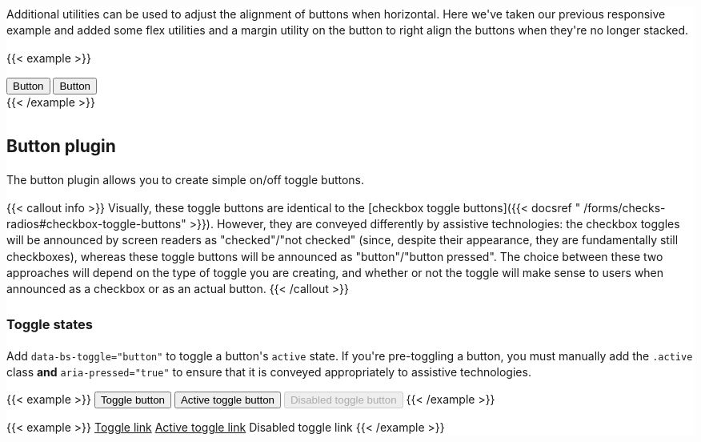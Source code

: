 Additional utilities can be used to adjust the alignment of buttons when horizontal. Here we've taken our previous
responsive example and added some flex utilities and a margin utility on the button to right align the buttons when
they're no longer stacked.

{{< example >}}
<div class="d-grid gap-2 d-md-flex justify-content-md-end">
  <button class="btn btn-primary me-md-2" type="button">Button</button>
  <button class="btn btn-primary" type="button">Button</button>
</div>
{{< /example >}}

## Button plugin

The button plugin allows you to create simple on/off toggle buttons.

{{< callout info >}} Visually, these toggle buttons are identical to the [checkbox toggle buttons]({{< docsref "
/forms/checks-radios#checkbox-toggle-buttons" >}}). However, they are conveyed differently by assistive technologies:
the checkbox toggles will be announced by screen readers as "checked"/"not checked" (since, despite their appearance,
they are fundamentally still checkboxes), whereas these toggle buttons will be announced as "button"/"button pressed".
The choice between these two approaches will depend on the type of toggle you are creating, and whether or not the
toggle will make sense to users when announced as a checkbox or as an actual button. {{< /callout >}}

### Toggle states

Add `data-bs-toggle="button"` to toggle a button's `active` state. If you're pre-toggling a button, you must manually
add the `.active` class **and** `aria-pressed="true"` to ensure that it is conveyed appropriately to assistive
technologies.

{{< example >}}
<button type="button" class="btn btn-primary" data-bs-toggle="button" autocomplete="off">Toggle button</button>
<button type="button" class="btn btn-primary active" data-bs-toggle="button" autocomplete="off" aria-pressed="true">
Active toggle button</button>
<button type="button" class="btn btn-primary" disabled data-bs-toggle="button" autocomplete="off">Disabled toggle
button</button>
{{< /example >}}

{{< example >}}
<a href="#" class="btn btn-primary" role="button" data-bs-toggle="button">Toggle link</a>
<a href="#" class="btn btn-primary active" role="button" data-bs-toggle="button" aria-pressed="true">Active toggle
link</a>
<a class="btn btn-primary disabled" aria-disabled="true" role="button" data-bs-toggle="button">Disabled toggle link</a>
{{< /example >}}
